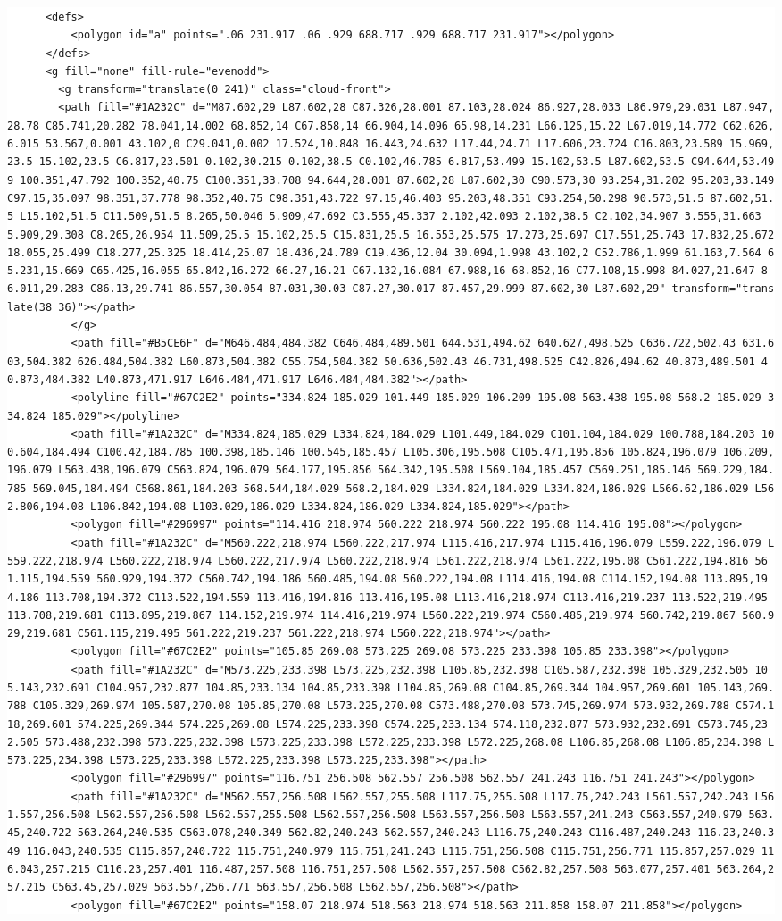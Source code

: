           <defs>
              <polygon id="a" points=".06 231.917 .06 .929 688.717 .929 688.717 231.917"></polygon>
          </defs>
          <g fill="none" fill-rule="evenodd">
            <g transform="translate(0 241)" class="cloud-front">
            <path fill="#1A232C" d="M87.602,29 L87.602,28 C87.326,28.001 87.103,28.024 86.927,28.033 L86.979,29.031 L87.947,28.78 C85.741,20.282 78.041,14.002 68.852,14 C67.858,14 66.904,14.096 65.98,14.231 L66.125,15.22 L67.019,14.772 C62.626,6.015 53.567,0.001 43.102,0 C29.041,0.002 17.524,10.848 16.443,24.632 L17.44,24.71 L17.606,23.724 C16.803,23.589 15.969,23.5 15.102,23.5 C6.817,23.501 0.102,30.215 0.102,38.5 C0.102,46.785 6.817,53.499 15.102,53.5 L87.602,53.5 C94.644,53.499 100.351,47.792 100.352,40.75 C100.351,33.708 94.644,28.001 87.602,28 L87.602,30 C90.573,30 93.254,31.202 95.203,33.149 C97.15,35.097 98.351,37.778 98.352,40.75 C98.351,43.722 97.15,46.403 95.203,48.351 C93.254,50.298 90.573,51.5 87.602,51.5 L15.102,51.5 C11.509,51.5 8.265,50.046 5.909,47.692 C3.555,45.337 2.102,42.093 2.102,38.5 C2.102,34.907 3.555,31.663 5.909,29.308 C8.265,26.954 11.509,25.5 15.102,25.5 C15.831,25.5 16.553,25.575 17.273,25.697 C17.551,25.743 17.832,25.672 18.055,25.499 C18.277,25.325 18.414,25.07 18.436,24.789 C19.436,12.04 30.094,1.998 43.102,2 C52.786,1.999 61.163,7.564 65.231,15.669 C65.425,16.055 65.842,16.272 66.27,16.21 C67.132,16.084 67.988,16 68.852,16 C77.108,15.998 84.027,21.647 86.011,29.283 C86.13,29.741 86.557,30.054 87.031,30.03 C87.27,30.017 87.457,29.999 87.602,30 L87.602,29" transform="translate(38 36)"></path>
              </g>
              <path fill="#B5CE6F" d="M646.484,484.382 C646.484,489.501 644.531,494.62 640.627,498.525 C636.722,502.43 631.603,504.382 626.484,504.382 L60.873,504.382 C55.754,504.382 50.636,502.43 46.731,498.525 C42.826,494.62 40.873,489.501 40.873,484.382 L40.873,471.917 L646.484,471.917 L646.484,484.382"></path>
              <polyline fill="#67C2E2" points="334.824 185.029 101.449 185.029 106.209 195.08 563.438 195.08 568.2 185.029 334.824 185.029"></polyline>
              <path fill="#1A232C" d="M334.824,185.029 L334.824,184.029 L101.449,184.029 C101.104,184.029 100.788,184.203 100.604,184.494 C100.42,184.785 100.398,185.146 100.545,185.457 L105.306,195.508 C105.471,195.856 105.824,196.079 106.209,196.079 L563.438,196.079 C563.824,196.079 564.177,195.856 564.342,195.508 L569.104,185.457 C569.251,185.146 569.229,184.785 569.045,184.494 C568.861,184.203 568.544,184.029 568.2,184.029 L334.824,184.029 L334.824,186.029 L566.62,186.029 L562.806,194.08 L106.842,194.08 L103.029,186.029 L334.824,186.029 L334.824,185.029"></path>
              <polygon fill="#296997" points="114.416 218.974 560.222 218.974 560.222 195.08 114.416 195.08"></polygon>
              <path fill="#1A232C" d="M560.222,218.974 L560.222,217.974 L115.416,217.974 L115.416,196.079 L559.222,196.079 L559.222,218.974 L560.222,218.974 L560.222,217.974 L560.222,218.974 L561.222,218.974 L561.222,195.08 C561.222,194.816 561.115,194.559 560.929,194.372 C560.742,194.186 560.485,194.08 560.222,194.08 L114.416,194.08 C114.152,194.08 113.895,194.186 113.708,194.372 C113.522,194.559 113.416,194.816 113.416,195.08 L113.416,218.974 C113.416,219.237 113.522,219.495 113.708,219.681 C113.895,219.867 114.152,219.974 114.416,219.974 L560.222,219.974 C560.485,219.974 560.742,219.867 560.929,219.681 C561.115,219.495 561.222,219.237 561.222,218.974 L560.222,218.974"></path>
              <polygon fill="#67C2E2" points="105.85 269.08 573.225 269.08 573.225 233.398 105.85 233.398"></polygon>
              <path fill="#1A232C" d="M573.225,233.398 L573.225,232.398 L105.85,232.398 C105.587,232.398 105.329,232.505 105.143,232.691 C104.957,232.877 104.85,233.134 104.85,233.398 L104.85,269.08 C104.85,269.344 104.957,269.601 105.143,269.788 C105.329,269.974 105.587,270.08 105.85,270.08 L573.225,270.08 C573.488,270.08 573.745,269.974 573.932,269.788 C574.118,269.601 574.225,269.344 574.225,269.08 L574.225,233.398 C574.225,233.134 574.118,232.877 573.932,232.691 C573.745,232.505 573.488,232.398 573.225,232.398 L573.225,233.398 L572.225,233.398 L572.225,268.08 L106.85,268.08 L106.85,234.398 L573.225,234.398 L573.225,233.398 L572.225,233.398 L573.225,233.398"></path>
              <polygon fill="#296997" points="116.751 256.508 562.557 256.508 562.557 241.243 116.751 241.243"></polygon>
              <path fill="#1A232C" d="M562.557,256.508 L562.557,255.508 L117.75,255.508 L117.75,242.243 L561.557,242.243 L561.557,256.508 L562.557,256.508 L562.557,255.508 L562.557,256.508 L563.557,256.508 L563.557,241.243 C563.557,240.979 563.45,240.722 563.264,240.535 C563.078,240.349 562.82,240.243 562.557,240.243 L116.75,240.243 C116.487,240.243 116.23,240.349 116.043,240.535 C115.857,240.722 115.751,240.979 115.751,241.243 L115.751,256.508 C115.751,256.771 115.857,257.029 116.043,257.215 C116.23,257.401 116.487,257.508 116.751,257.508 L562.557,257.508 C562.82,257.508 563.077,257.401 563.264,257.215 C563.45,257.029 563.557,256.771 563.557,256.508 L562.557,256.508"></path>
              <polygon fill="#67C2E2" points="158.07 218.974 518.563 218.974 518.563 211.858 158.07 211.858"></polygon>
